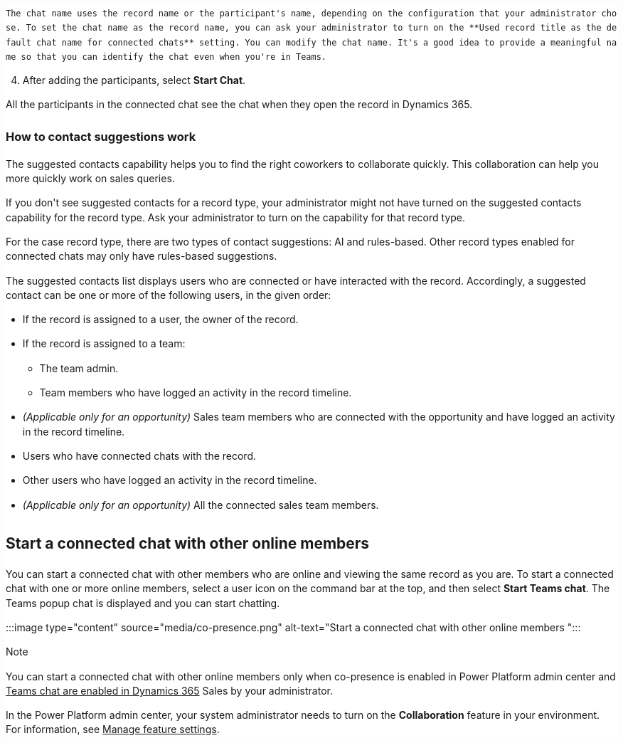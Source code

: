     The chat name uses the record name or the participant's name, depending on the configuration that your administrator chose. To set the chat name as the record name, you can ask your administrator to turn on the **Used record title as the default chat name for connected chats** setting. You can modify the chat name. It's a good idea to provide a meaningful name so that you can identify the chat even when you're in Teams.

4. After adding the participants, select **Start Chat**.

All the participants in the connected chat see the chat when they open the record in Dynamics 365.

### How to contact suggestions work

The suggested contacts capability helps you to find the right coworkers to collaborate quickly. This collaboration can help you more quickly work on sales queries.

If you don't see suggested contacts for a record type, your administrator might not have turned on the suggested contacts capability for the record type. Ask your administrator to turn on the capability for that record type.

For the case record type, there are two types of contact suggestions: AI and rules-based. Other record types enabled for connected chats may only have rules-based suggestions.

The suggested contacts list displays users who are connected or have interacted with the record. Accordingly, a suggested contact can be one or more of the following users, in the given order:

-   If the record is assigned to a user, the owner of the record.

-   If the record is assigned to a team:

    -   The team admin.

    -   Team members who have logged an activity in the record timeline.

-   *(Applicable only for an opportunity)* Sales team members who are connected with the opportunity and have logged an activity in the record timeline.

-   Users who have connected chats with the record.

-   Other users who have logged an activity in the record timeline.

-   *(Applicable only for an opportunity)* All the connected sales team members.

## Start a connected chat with other online members

You can start a connected chat with other members who are online and viewing the same record as you are. To start a connected chat with one or more online members, select a user icon on the command bar at the top, and then select **Start Teams chat**. The Teams popup chat is displayed and you can start chatting.

:::image type="content" source="media/co-presence.png" alt-text="Start a connected chat with other online members ":::

> [!NOTE]
> You can start a connected chat with other online members only when co-presence is enabled in Power Platform admin center and [Teams chat are enabled in Dynamics 365](enable-teams-chat.md#enable-or-disable-teams-chat) Sales by your administrator. 
>
> In the Power Platform admin center, your system administrator needs to turn on the **Collaboration** feature in your environment. For information, see [Manage feature settings](/power-platform/admin/settings-features).
